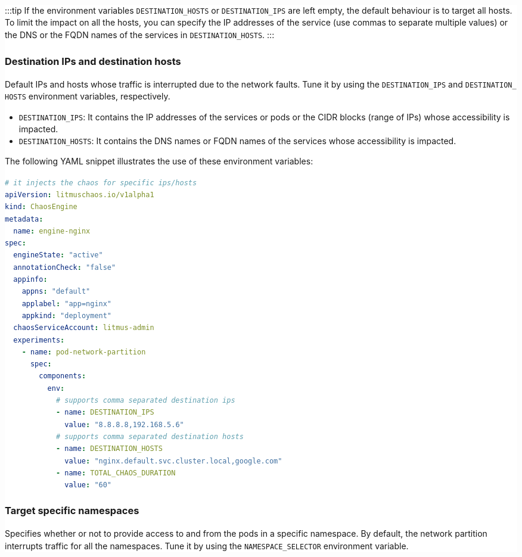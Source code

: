 :::tip
If the environment variables `DESTINATION_HOSTS` or `DESTINATION_IPS` are left empty, the default behaviour is to target all hosts. To limit the impact on all the hosts, you can specify the IP addresses of the service (use commas to separate multiple values) or the DNS or the FQDN names of the services in `DESTINATION_HOSTS`.
:::

### Destination IPs and destination hosts

Default IPs and hosts whose traffic is interrupted due to the network faults. Tune it by using the `DESTINATION_IPS` and `DESTINATION_HOSTS` environment variables, respectively.

- `DESTINATION_IPS`: It contains the IP addresses of the services or pods or the CIDR blocks (range of IPs) whose accessibility is impacted.
- `DESTINATION_HOSTS`: It contains the DNS names or FQDN names of the services whose accessibility is impacted.

The following YAML snippet illustrates the use of these environment variables:

[embedmd]: # "./static/manifests/pod-network-partition/destination-ips-and-hosts.yaml yaml"

```yaml
# it injects the chaos for specific ips/hosts
apiVersion: litmuschaos.io/v1alpha1
kind: ChaosEngine
metadata:
  name: engine-nginx
spec:
  engineState: "active"
  annotationCheck: "false"
  appinfo:
    appns: "default"
    applabel: "app=nginx"
    appkind: "deployment"
  chaosServiceAccount: litmus-admin
  experiments:
    - name: pod-network-partition
      spec:
        components:
          env:
            # supports comma separated destination ips
            - name: DESTINATION_IPS
              value: "8.8.8.8,192.168.5.6"
            # supports comma separated destination hosts
            - name: DESTINATION_HOSTS
              value: "nginx.default.svc.cluster.local,google.com"
            - name: TOTAL_CHAOS_DURATION
              value: "60"
```

### Target specific namespaces

Specifies whether or not to provide access to and from the pods in a specific namespace. By default, the network partition interrupts traffic for all the namespaces. Tune it by using the `NAMESPACE_SELECTOR` environment variable.


[embedmd]: # "./static/manifests/pod-network-partition/namespace-selectors.yaml yaml"
[embedmd]: # "./static/manifests/pod-network-partition/pod-selectors.yaml yaml"
[embedmd]: # "./static/manifests/pod-network-partition/policy-type.yaml yaml"
[embedmd]: # "./static/manifests/pod-network-partition/ports.yaml yaml"